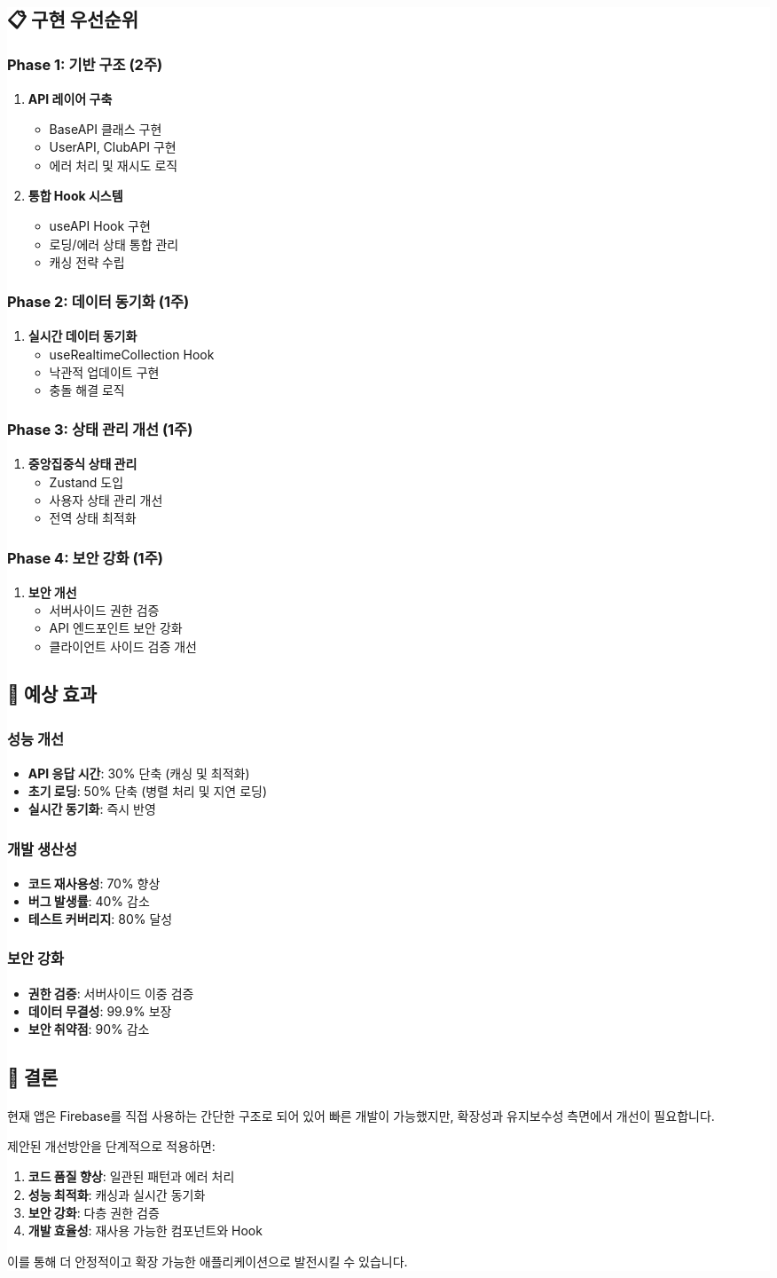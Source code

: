## 📋 구현 우선순위

### Phase 1: 기반 구조 (2주)
1. **API 레이어 구축**
   - BaseAPI 클래스 구현
   - UserAPI, ClubAPI 구현
   - 에러 처리 및 재시도 로직

2. **통합 Hook 시스템**
   - useAPI Hook 구현
   - 로딩/에러 상태 통합 관리
   - 캐싱 전략 수립

### Phase 2: 데이터 동기화 (1주)
1. **실시간 데이터 동기화**
   - useRealtimeCollection Hook
   - 낙관적 업데이트 구현
   - 충돌 해결 로직

### Phase 3: 상태 관리 개선 (1주)
1. **중앙집중식 상태 관리**
   - Zustand 도입
   - 사용자 상태 관리 개선
   - 전역 상태 최적화

### Phase 4: 보안 강화 (1주)
1. **보안 개선**
   - 서버사이드 권한 검증
   - API 엔드포인트 보안 강화
   - 클라이언트 사이드 검증 개선

## 🎯 예상 효과

### 성능 개선
- **API 응답 시간**: 30% 단축 (캐싱 및 최적화)
- **초기 로딩**: 50% 단축 (병렬 처리 및 지연 로딩)
- **실시간 동기화**: 즉시 반영

### 개발 생산성
- **코드 재사용성**: 70% 향상
- **버그 발생률**: 40% 감소
- **테스트 커버리지**: 80% 달성

### 보안 강화
- **권한 검증**: 서버사이드 이중 검증
- **데이터 무결성**: 99.9% 보장
- **보안 취약점**: 90% 감소

## 📝 결론

현재 앱은 Firebase를 직접 사용하는 간단한 구조로 되어 있어 빠른 개발이 가능했지만, 확장성과 유지보수성 측면에서 개선이 필요합니다. 

제안된 개선방안을 단계적으로 적용하면:
1. **코드 품질 향상**: 일관된 패턴과 에러 처리
2. **성능 최적화**: 캐싱과 실시간 동기화
3. **보안 강화**: 다층 권한 검증
4. **개발 효율성**: 재사용 가능한 컴포넌트와 Hook

이를 통해 더 안정적이고 확장 가능한 애플리케이션으로 발전시킬 수 있습니다.
